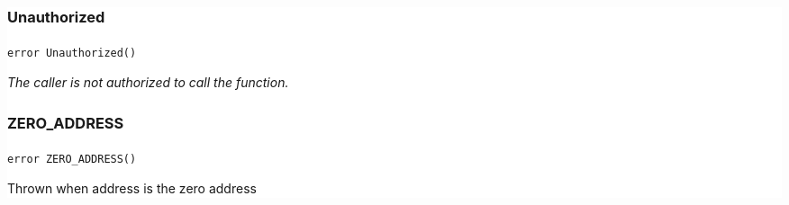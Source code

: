 

### Unauthorized

```solidity
error Unauthorized()
```



*The caller is not authorized to call the function.*


### ZERO_ADDRESS

```solidity
error ZERO_ADDRESS()
```

Thrown when address is the zero address






